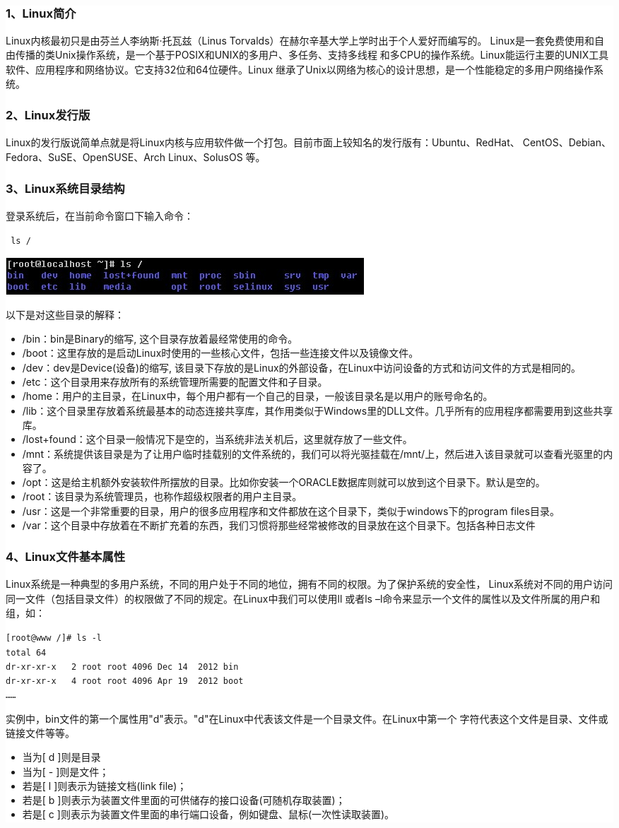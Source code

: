 ### 1、Linux简介

Linux内核最初只是由芬兰人李纳斯·托瓦兹（Linus Torvalds）在赫尔辛基大学上学时出于个人爱好而编写的。
Linux是一套免费使用和自由传播的类Unix操作系统，是一个基于POSIX和UNIX的多用户、多任务、支持多线程
和多CPU的操作系统。Linux能运行主要的UNIX工具软件、应用程序和网络协议。它支持32位和64位硬件。Linux
继承了Unix以网络为核心的设计思想，是一个性能稳定的多用户网络操作系统。

### 2、Linux发行版

Linux的发行版说简单点就是将Linux内核与应用软件做一个打包。目前市面上较知名的发行版有：Ubuntu、RedHat、
CentOS、Debian、Fedora、SuSE、OpenSUSE、Arch Linux、SolusOS 等。

### 3、Linux系统目录结构

登录系统后，在当前命令窗口下输入命令：
```sbtshell
 ls / 
```
![](../images/centos/terminal_1.png)

以下是对这些目录的解释：
* /bin：bin是Binary的缩写, 这个目录存放着最经常使用的命令。
* /boot：这里存放的是启动Linux时使用的一些核心文件，包括一些连接文件以及镜像文件。
* /dev：dev是Device(设备)的缩写, 该目录下存放的是Linux的外部设备，在Linux中访问设备的方式和访问文件的方式是相同的。
* /etc：这个目录用来存放所有的系统管理所需要的配置文件和子目录。
* /home：用户的主目录，在Linux中，每个用户都有一个自己的目录，一般该目录名是以用户的账号命名的。
* /lib：这个目录里存放着系统最基本的动态连接共享库，其作用类似于Windows里的DLL文件。几乎所有的应用程序都需要用到这些共享库。
* /lost+found：这个目录一般情况下是空的，当系统非法关机后，这里就存放了一些文件。
* /mnt：系统提供该目录是为了让用户临时挂载别的文件系统的，我们可以将光驱挂载在/mnt/上，然后进入该目录就可以查看光驱里的内容了。
* /opt：这是给主机额外安装软件所摆放的目录。比如你安装一个ORACLE数据库则就可以放到这个目录下。默认是空的。
* /root：该目录为系统管理员，也称作超级权限者的用户主目录。
* /usr：这是一个非常重要的目录，用户的很多应用程序和文件都放在这个目录下，类似于windows下的program files目录。
* /var：这个目录中存放着在不断扩充着的东西，我们习惯将那些经常被修改的目录放在这个目录下。包括各种日志文件

### 4、Linux文件基本属性

Linux系统是一种典型的多用户系统，不同的用户处于不同的地位，拥有不同的权限。为了保护系统的安全性，
Linux系统对不同的用户访问同一文件（包括目录文件）的权限做了不同的规定。在Linux中我们可以使用ll
或者ls –l命令来显示一个文件的属性以及文件所属的用户和组，如：
```sbtshell
[root@www /]# ls -l
total 64
dr-xr-xr-x   2 root root 4096 Dec 14  2012 bin
dr-xr-xr-x   4 root root 4096 Apr 19  2012 boot
……
```
实例中，bin文件的第一个属性用"d"表示。"d"在Linux中代表该文件是一个目录文件。在Linux中第一个
字符代表这个文件是目录、文件或链接文件等等。

* 当为[ d ]则是目录
* 当为[ - ]则是文件；
* 若是[ l ]则表示为链接文档(link file)；
* 若是[ b ]则表示为装置文件里面的可供储存的接口设备(可随机存取装置)；
* 若是[ c ]则表示为装置文件里面的串行端口设备，例如键盘、鼠标(一次性读取装置)。
